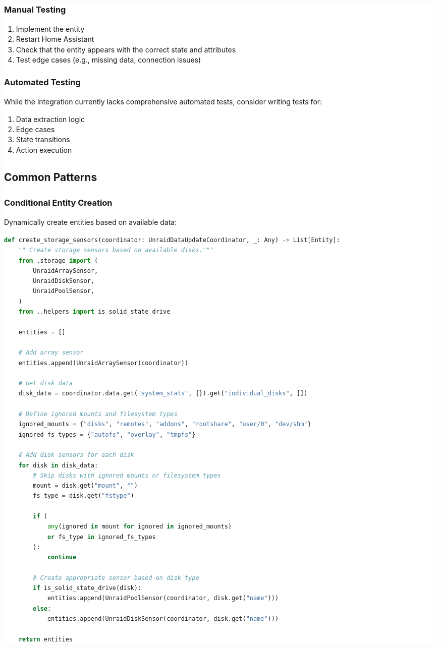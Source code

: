 ### Manual Testing

1. Implement the entity
2. Restart Home Assistant
3. Check that the entity appears with the correct state and attributes
4. Test edge cases (e.g., missing data, connection issues)

### Automated Testing

While the integration currently lacks comprehensive automated tests, consider writing tests for:

1. Data extraction logic
2. Edge cases
3. State transitions
4. Action execution

## Common Patterns

### Conditional Entity Creation

Dynamically create entities based on available data:

```python
def create_storage_sensors(coordinator: UnraidDataUpdateCoordinator, _: Any) -> List[Entity]:
    """Create storage sensors based on available disks."""
    from .storage import (
        UnraidArraySensor,
        UnraidDiskSensor,
        UnraidPoolSensor,
    )
    from ..helpers import is_solid_state_drive

    entities = []

    # Add array sensor
    entities.append(UnraidArraySensor(coordinator))

    # Get disk data
    disk_data = coordinator.data.get("system_stats", {}).get("individual_disks", [])

    # Define ignored mounts and filesystem types
    ignored_mounts = {"disks", "remotes", "addons", "rootshare", "user/0", "dev/shm"}
    ignored_fs_types = {"autofs", "overlay", "tmpfs"}

    # Add disk sensors for each disk
    for disk in disk_data:
        # Skip disks with ignored mounts or filesystem types
        mount = disk.get("mount", "")
        fs_type = disk.get("fstype")

        if (
            any(ignored in mount for ignored in ignored_mounts)
            or fs_type in ignored_fs_types
        ):
            continue

        # Create appropriate sensor based on disk type
        if is_solid_state_drive(disk):
            entities.append(UnraidPoolSensor(coordinator, disk.get("name")))
        else:
            entities.append(UnraidDiskSensor(coordinator, disk.get("name")))

    return entities
```
